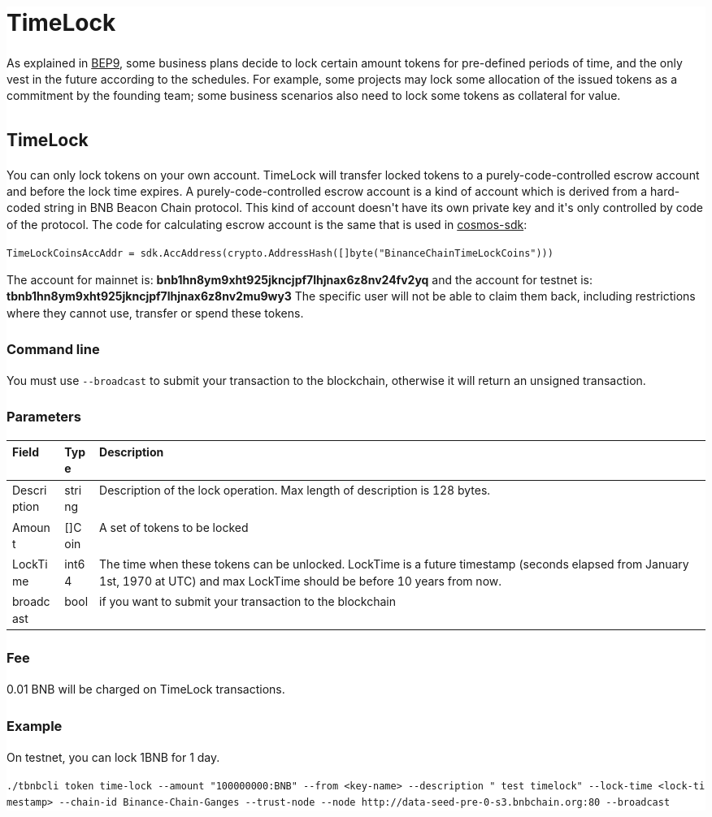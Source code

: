 # TimeLock

As explained in [BEP9](https://github.com/bnb-chain/BEPs/blob/master/BEP9.md), some business plans decide to lock certain amount tokens for pre-defined periods of time, and the only vest in the future according to the schedules. For example, some projects may lock some allocation of the issued tokens as a commitment by the founding team; some business scenarios also need to lock some tokens as collateral for value.


## TimeLock

You can only lock tokens on your own account. TimeLock will transfer locked tokens to a purely-code-controlled escrow account and before the lock time expires. A purely-code-controlled escrow account is a kind of account which is derived from a hard-coded string in BNB Beacon Chain  protocol. This kind of account doesn't have its own private key and it's only controlled by code of the protocol. The code for calculating escrow account is the same that is used in [cosmos-sdk](https://github.com/cosmos/cosmos-sdk/blob/82a2c5d6d86ffd761f0162b93f0aaa57b7f66fe7/x/supply/internal/types/account.go#L40):
```
TimeLockCoinsAccAddr = sdk.AccAddress(crypto.AddressHash([]byte("BinanceChainTimeLockCoins")))
```
The account for mainnet is: **bnb1hn8ym9xht925jkncjpf7lhjnax6z8nv24fv2yq** and the account for testnet is: **tbnb1hn8ym9xht925jkncjpf7lhjnax6z8nv2mu9wy3**
The specific user will not be able to claim them back, including restrictions where they cannot use, transfer or spend these tokens.

### Command line

You must use `--broadcast` to submit your transaction to the blockchain, otherwise it will return an unsigned transaction.

### Parameters

| **Field**    | **Type** | **Description**                                              |
| :------------ | :-------- | :------------------------------------------------------------ |
| Description   | string  | Description of the lock operation. Max length of description is 128 bytes. |
| Amount        | []Coin   | A set of tokens to be locked |
| LockTime      | int64  | The time when these tokens can be unlocked. LockTime is a future timestamp (seconds elapsed from January 1st, 1970 at UTC) and max LockTime should be before 10 years from now.  |
| broadcast     | bool   | if you want to submit your transaction to the blockchain |

### Fee

0.01 BNB will be charged on TimeLock transactions.

### Example

On testnet, you can lock 1BNB for 1 day.
```
./tbnbcli token time-lock --amount "100000000:BNB" --from <key-name> --description " test timelock" --lock-time <lock-timestamp> --chain-id Binance-Chain-Ganges --trust-node --node http://data-seed-pre-0-s3.bnbchain.org:80 --broadcast
```
